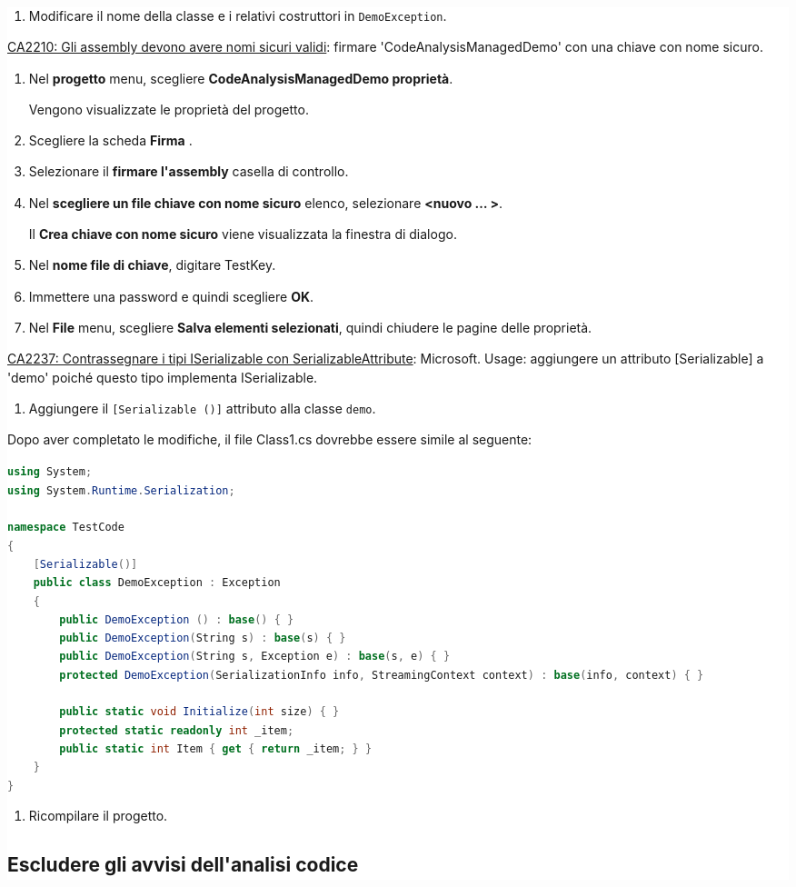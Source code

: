    1. Modificare il nome della classe e i relativi costruttori in `DemoException`.

   [CA2210: Gli assembly devono avere nomi sicuri validi](../code-quality/ca2210-assemblies-should-have-valid-strong-names.md): firmare 'CodeAnalysisManagedDemo' con una chiave con nome sicuro.

   1. Nel **progetto** menu, scegliere **CodeAnalysisManagedDemo proprietà**.

      Vengono visualizzate le proprietà del progetto.

   1. Scegliere la scheda **Firma** .

   1. Selezionare il **firmare l'assembly** casella di controllo.

   1. Nel **scegliere un file chiave con nome sicuro** elenco, selezionare  **\<nuovo … >**.

      Il **Crea chiave con nome sicuro** viene visualizzata la finestra di dialogo.

   1. Nel **nome file di chiave**, digitare TestKey.

   1. Immettere una password e quindi scegliere **OK**.

   1. Nel **File** menu, scegliere **Salva elementi selezionati**, quindi chiudere le pagine delle proprietà.

   [CA2237: Contrassegnare i tipi ISerializable con SerializableAttribute](../code-quality/ca2237-mark-iserializable-types-with-serializableattribute.md): Microsoft. Usage: aggiungere un attributo [Serializable] a 'demo' poiché questo tipo implementa ISerializable.

   1. Aggiungere il `[Serializable ()]` attributo alla classe `demo`.

   Dopo aver completato le modifiche, il file Class1.cs dovrebbe essere simile al seguente:

   ```csharp
   using System;
   using System.Runtime.Serialization;

   namespace TestCode
   {
       [Serializable()]
       public class DemoException : Exception
       {
           public DemoException () : base() { }
           public DemoException(String s) : base(s) { }
           public DemoException(String s, Exception e) : base(s, e) { }
           protected DemoException(SerializationInfo info, StreamingContext context) : base(info, context) { }

           public static void Initialize(int size) { }
           protected static readonly int _item;
           public static int Item { get { return _item; } }
       }
   }
   ```

1. Ricompilare il progetto.

## <a name="exclude-code-analysis-warnings"></a>Escludere gli avvisi dell'analisi codice
